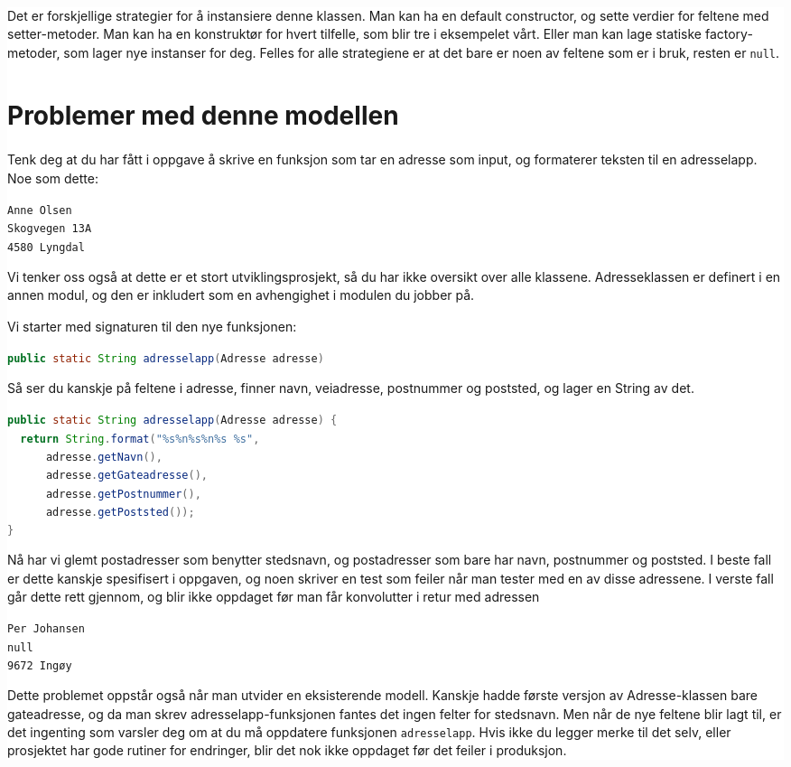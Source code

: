 ```java
```

Det er forskjellige strategier for å instansiere denne klassen. Man kan ha en default constructor, og sette verdier for feltene med setter-metoder. Man kan ha en konstruktør for hvert tilfelle, som blir tre i eksempelet vårt. Eller man kan lage statiske factory-metoder, som lager nye instanser for deg. Felles for alle strategiene er at det bare er noen av feltene som er i bruk, resten er `null`.

# Problemer med denne modellen

Tenk deg at du har fått i oppgave å skrive en funksjon som tar en adresse som input, og formaterer teksten til en adresselapp. Noe som dette:

```
Anne Olsen
Skogvegen 13A
4580 Lyngdal
```

Vi tenker oss også at dette er et stort utviklingsprosjekt, så du har ikke oversikt over alle klassene. Adresseklassen er definert i en annen modul, og den er inkludert som en avhengighet i modulen du jobber på.

Vi starter med signaturen til den nye funksjonen:

```java
public static String adresselapp(Adresse adresse)
```

Så ser du kanskje på feltene i adresse, finner navn, veiadresse, postnummer og poststed, og lager en String av det.

```java
public static String adresselapp(Adresse adresse) {
  return String.format("%s%n%s%n%s %s",
      adresse.getNavn(),
      adresse.getGateadresse(),
      adresse.getPostnummer(),
      adresse.getPoststed());
}
```

Nå har vi glemt postadresser som benytter stedsnavn, og postadresser som bare har navn, postnummer og poststed. I beste fall er dette kanskje spesifisert i oppgaven, og noen skriver en test som feiler når man tester med en av disse adressene. I verste fall går dette rett gjennom, og blir ikke oppdaget før man får konvolutter i retur med adressen

```
Per Johansen
null
9672 Ingøy
```

Dette problemet oppstår også når man utvider en eksisterende modell. Kanskje hadde første versjon av Adresse-klassen bare gateadresse, og da man skrev adresselapp-funksjonen fantes det ingen felter for stedsnavn. Men når de nye feltene blir lagt til, er det ingenting som varsler deg om at du må oppdatere funksjonen `adresselapp`. Hvis ikke du legger merke til det selv, eller prosjektet har gode rutiner for endringer, blir det nok ikke oppdaget før det feiler i produksjon.
